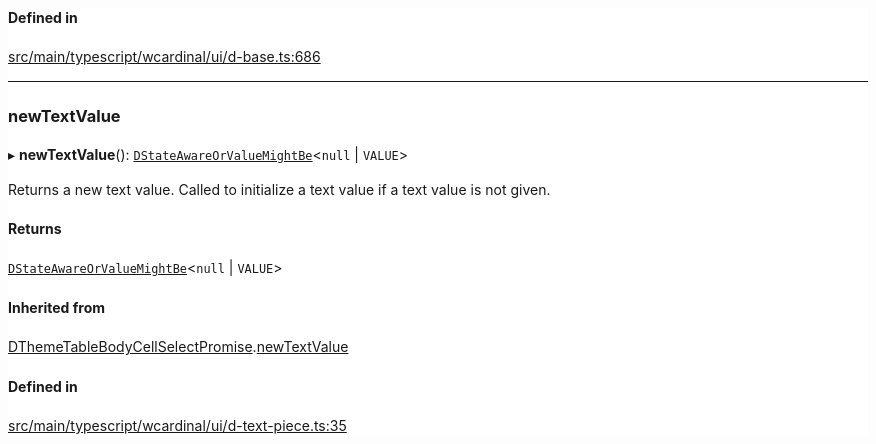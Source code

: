 #### Defined in

[src/main/typescript/wcardinal/ui/d-base.ts:686](https://github.com/winter-cardinal/winter-cardinal-ui/blob/v0.457.0/src/main/typescript/wcardinal/ui/d-base.ts#L686)

___

### newTextValue

▸ **newTextValue**(): [`DStateAwareOrValueMightBe`](../index.md#dstateawareorvaluemightbe)\<``null`` \| `VALUE`\>

Returns a new text value.
Called to initialize a text value if a text value is not given.

#### Returns

[`DStateAwareOrValueMightBe`](../index.md#dstateawareorvaluemightbe)\<``null`` \| `VALUE`\>

#### Inherited from

[DThemeTableBodyCellSelectPromise](DThemeTableBodyCellSelectPromise.md).[newTextValue](DThemeTableBodyCellSelectPromise.md#newtextvalue)

#### Defined in

[src/main/typescript/wcardinal/ui/d-text-piece.ts:35](https://github.com/winter-cardinal/winter-cardinal-ui/blob/v0.457.0/src/main/typescript/wcardinal/ui/d-text-piece.ts#L35)

